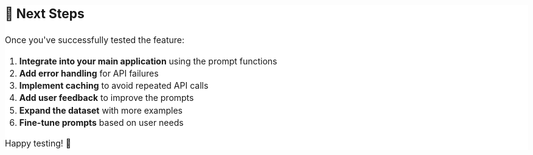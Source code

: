 ## 🚀 Next Steps

Once you've successfully tested the feature:

1. **Integrate into your main application** using the prompt functions
2. **Add error handling** for API failures
3. **Implement caching** to avoid repeated API calls
4. **Add user feedback** to improve the prompts
5. **Expand the dataset** with more examples
6. **Fine-tune prompts** based on user needs

Happy testing! 🎯 